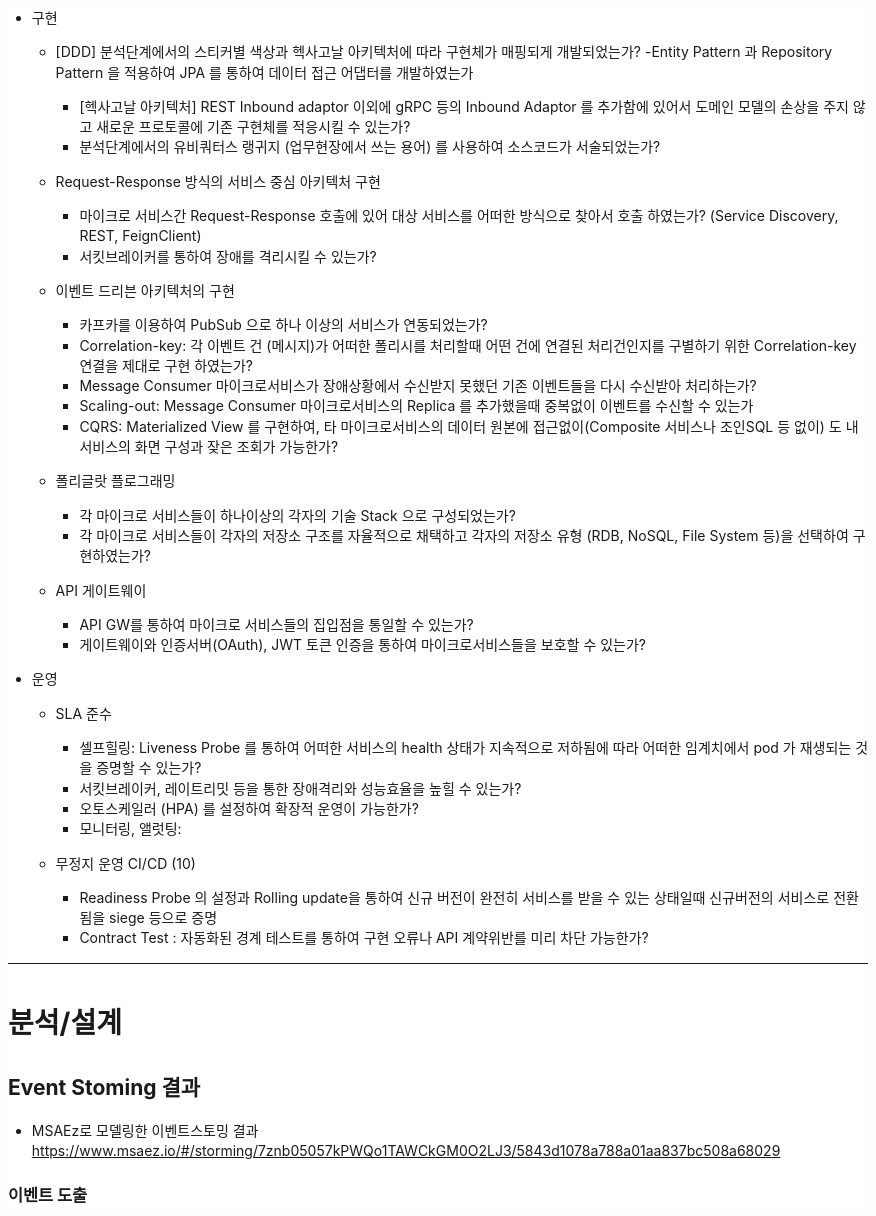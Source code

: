 - 구현

	- [DDD] 분석단계에서의 스티커별 색상과 헥사고날 아키텍처에 따라 구현체가 매핑되게 개발되었는가?
		-Entity Pattern 과 Repository Pattern 을 적용하여 JPA 를 통하여 데이터 접근 어댑터를 개발하였는가
		- [헥사고날 아키텍처] REST Inbound adaptor 이외에 gRPC 등의 Inbound Adaptor 를 추가함에 있어서 도메인 모델의 손상을 주지 않고 새로운 프로토콜에 기존 구현체를 적응시킬 수 있는가?
		- 분석단계에서의 유비쿼터스 랭귀지 (업무현장에서 쓰는 용어) 를 사용하여 소스코드가 서술되었는가?
	- Request-Response 방식의 서비스 중심 아키텍처 구현
		- 마이크로 서비스간 Request-Response 호출에 있어 대상 서비스를 어떠한 방식으로 찾아서 호출 하였는가? (Service Discovery, REST, FeignClient)
		- 서킷브레이커를 통하여  장애를 격리시킬 수 있는가?
	- 이벤트 드리븐 아키텍처의 구현
		- 카프카를 이용하여 PubSub 으로 하나 이상의 서비스가 연동되었는가?
		- Correlation-key: 각 이벤트 건 (메시지)가 어떠한 폴리시를 처리할때 어떤 건에 연결된 처리건인지를 구별하기 위한 Correlation-key 연결을 제대로 구현 하였는가?
		- Message Consumer 마이크로서비스가 장애상황에서 수신받지 못했던 기존 이벤트들을 다시 수신받아 처리하는가?
		- Scaling-out: Message Consumer 마이크로서비스의 Replica 를 추가했을때 중복없이 이벤트를 수신할 수 있는가
		- CQRS: Materialized View 를 구현하여, 타 마이크로서비스의 데이터 원본에 접근없이(Composite 서비스나 조인SQL 등 없이) 도 내 서비스의 화면 구성과 잦은 조회가 가능한가?

	- 폴리글랏 플로그래밍

		- 각 마이크로 서비스들이 하나이상의 각자의 기술 Stack 으로 구성되었는가?
		- 각 마이크로 서비스들이 각자의 저장소 구조를 자율적으로 채택하고 각자의 저장소 유형 (RDB, NoSQL, File System 등)을 선택하여 구현하였는가?

	- API 게이트웨이

		- API GW를 통하여 마이크로 서비스들의 집입점을 통일할 수 있는가?
		- 게이트웨이와 인증서버(OAuth), JWT 토큰 인증을 통하여 마이크로서비스들을 보호할 수 있는가?

- 운영
	- SLA 준수
		- 셀프힐링: Liveness Probe 를 통하여 어떠한 서비스의 health 상태가 지속적으로 저하됨에 따라 어떠한 임계치에서 pod 가 재생되는 것을 증명할 수 있는가?
		- 서킷브레이커, 레이트리밋 등을 통한 장애격리와 성능효율을 높힐 수 있는가?
		- 오토스케일러 (HPA) 를 설정하여 확장적 운영이 가능한가?
		- 모니터링, 앨럿팅:

	- 무정지 운영 CI/CD (10)
		- Readiness Probe 의 설정과 Rolling update을 통하여 신규 버전이 완전히 서비스를 받을 수 있는 상태일때 신규버전의 서비스로 전환됨을 siege 등으로 증명
		- Contract Test : 자동화된 경계 테스트를 통하여 구현 오류나 API 계약위반를 미리 차단 가능한가?
---

# 분석/설계

## Event Stoming 결과

- MSAEz로 모델링한 이벤트스토밍 결과
https://www.msaez.io/#/storming/7znb05057kPWQo1TAWCkGM0O2LJ3/5843d1078a788a01aa837bc508a68029


### 이벤트 도출
